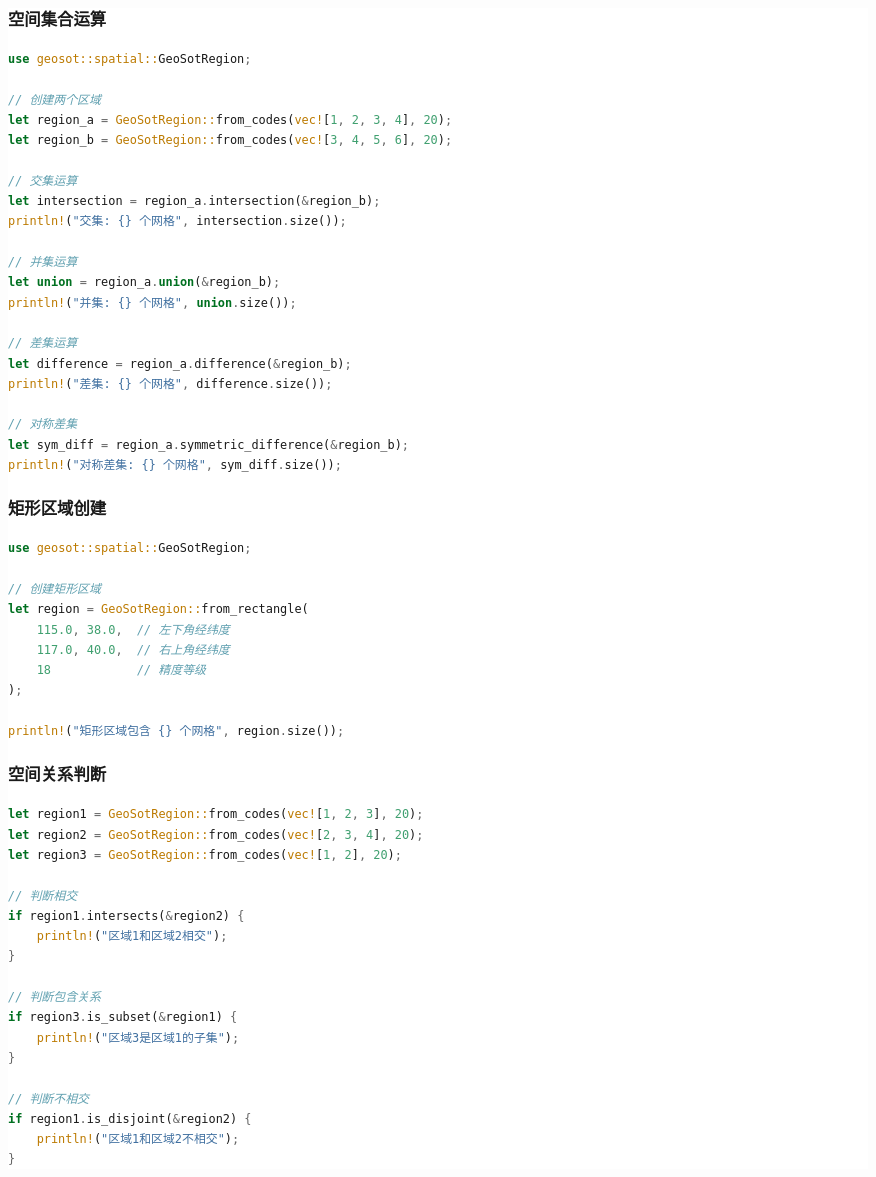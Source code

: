 ### 空间集合运算

```rust
use geosot::spatial::GeoSotRegion;

// 创建两个区域
let region_a = GeoSotRegion::from_codes(vec![1, 2, 3, 4], 20);
let region_b = GeoSotRegion::from_codes(vec![3, 4, 5, 6], 20);

// 交集运算
let intersection = region_a.intersection(&region_b);
println!("交集: {} 个网格", intersection.size());

// 并集运算
let union = region_a.union(&region_b);
println!("并集: {} 个网格", union.size());

// 差集运算
let difference = region_a.difference(&region_b);
println!("差集: {} 个网格", difference.size());

// 对称差集
let sym_diff = region_a.symmetric_difference(&region_b);
println!("对称差集: {} 个网格", sym_diff.size());
```

### 矩形区域创建

```rust
use geosot::spatial::GeoSotRegion;

// 创建矩形区域
let region = GeoSotRegion::from_rectangle(
    115.0, 38.0,  // 左下角经纬度
    117.0, 40.0,  // 右上角经纬度
    18            // 精度等级
);

println!("矩形区域包含 {} 个网格", region.size());
```

### 空间关系判断

```rust
let region1 = GeoSotRegion::from_codes(vec![1, 2, 3], 20);
let region2 = GeoSotRegion::from_codes(vec![2, 3, 4], 20);
let region3 = GeoSotRegion::from_codes(vec![1, 2], 20);

// 判断相交
if region1.intersects(&region2) {
    println!("区域1和区域2相交");
}

// 判断包含关系
if region3.is_subset(&region1) {
    println!("区域3是区域1的子集");
}

// 判断不相交
if region1.is_disjoint(&region2) {
    println!("区域1和区域2不相交");
}
```
